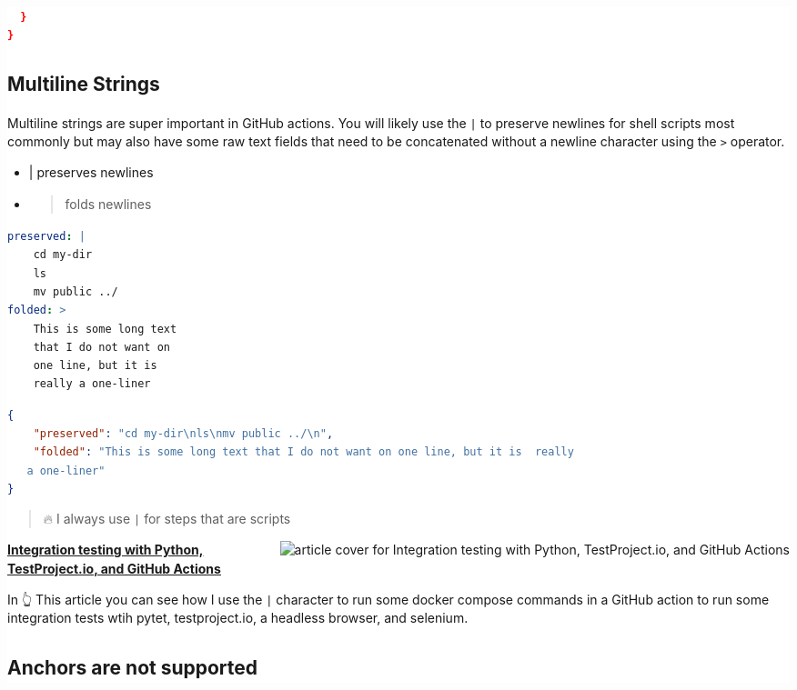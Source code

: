 ``` json
  }
}
```


## Multiline Strings

Multiline strings are super important in GitHub actions.  You will likely use the `|` to preserve newlines for shell scripts most commonly but may also have some raw text fields that need to be concatenated without a newline character using the `>` operator.

* | preserves newlines
* > folds newlines

``` YAML
preserved: |
    cd my-dir
    ls
    mv public ../
folded: >
    This is some long text
    that I do not want on
    one line, but it is
    really a one-liner
```

``` JSON
{
    "preserved": "cd my-dir\nls\nmv public ../\n",
    "folded": "This is some long text that I do not want on one line, but it is  really
   a one-liner"
}
```

> 🔥 I always use `|` for steps that are scripts


  <div class="onelinelink-wrapper">
      <a class="onelinelink" href="https://waylonwalker.com/testproject-io-py-actions/">
          <img style="float: right;" align='right' src="https://images.waylonwalker.com/testproject-io-py-actions-og_250x140.png" alt="article cover for 
 Integration testing with Python, TestProject.io, and GitHub Actions
"/>
          <p><strong>
 Integration testing with Python, TestProject.io, and GitHub Actions
</strong></p>
      </a>
  </div>


In 👆 This article you can see how I use the `|` character to run some docker compose commands in a GitHub action to run some integration tests wtih pytet, testproject.io, a headless browser, and selenium.

## Anchors are not supported 
